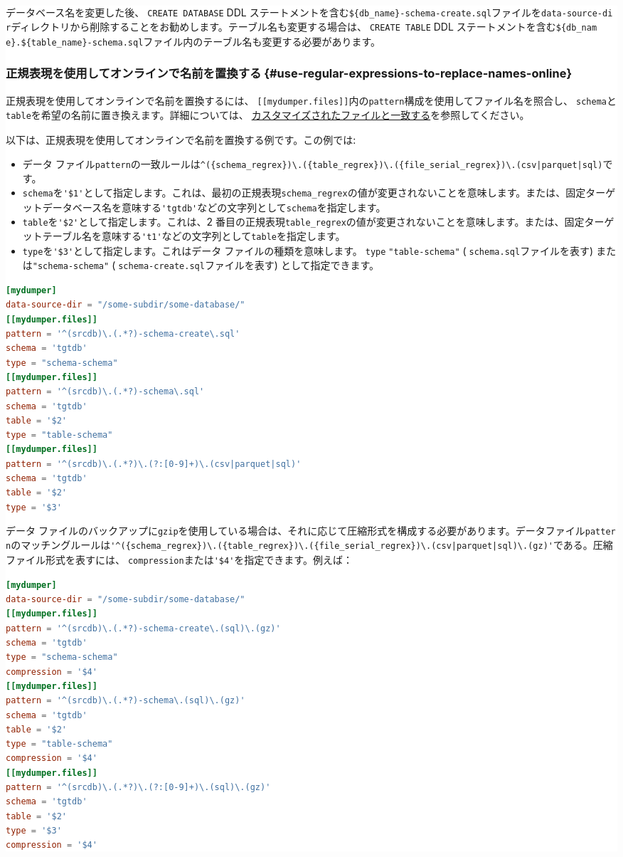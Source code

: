 データベース名を変更した後、 `CREATE DATABASE` DDL ステートメントを含む`${db_name}-schema-create.sql`ファイルを`data-source-dir`ディレクトリから削除することをお勧めします。テーブル名も変更する場合は、 `CREATE TABLE` DDL ステートメントを含む`${db_name}.${table_name}-schema.sql`ファイル内のテーブル名も変更する必要があります。

### 正規表現を使用してオンラインで名前を置換する {#use-regular-expressions-to-replace-names-online}

正規表現を使用してオンラインで名前を置換するには、 `[[mydumper.files]]`内の`pattern`構成を使用してファイル名を照合し、 `schema`と`table`を希望の名前に置き換えます。詳細については、 [カスタマイズされたファイルと一致する](#match-customized-files)を参照してください。

以下は、正規表現を使用してオンラインで名前を置換する例です。この例では:

-   データ ファイル`pattern`の一致ルールは`^({schema_regrex})\.({table_regrex})\.({file_serial_regrex})\.(csv|parquet|sql)`です。
-   `schema`を`'$1'`として指定します。これは、最初の正規表現`schema_regrex`の値が変更されないことを意味します。または、固定ターゲットデータベース名を意味する`'tgtdb'`などの文字列として`schema`を指定します。
-   `table`を`'$2'`として指定します。これは、2 番目の正規表現`table_regrex`の値が変更されないことを意味します。または、固定ターゲットテーブル名を意味する`'t1'`などの文字列として`table`を指定します。
-   `type`を`'$3'`として指定します。これはデータ ファイルの種類を意味します。 `type` `"table-schema"` ( `schema.sql`ファイルを表す) または`"schema-schema"` ( `schema-create.sql`ファイルを表す) として指定できます。

```toml
[mydumper]
data-source-dir = "/some-subdir/some-database/"
[[mydumper.files]]
pattern = '^(srcdb)\.(.*?)-schema-create\.sql'
schema = 'tgtdb'
type = "schema-schema"
[[mydumper.files]]
pattern = '^(srcdb)\.(.*?)-schema\.sql'
schema = 'tgtdb'
table = '$2'
type = "table-schema"
[[mydumper.files]]
pattern = '^(srcdb)\.(.*?)\.(?:[0-9]+)\.(csv|parquet|sql)'
schema = 'tgtdb'
table = '$2'
type = '$3'
```

データ ファイルのバックアップに`gzip`を使用している場合は、それに応じて圧縮形式を構成する必要があります。データファイル`pattern`のマッチングルールは`'^({schema_regrex})\.({table_regrex})\.({file_serial_regrex})\.(csv|parquet|sql)\.(gz)'`である。圧縮ファイル形式を表すには、 `compression`または`'$4'`を指定できます。例えば：

```toml
[mydumper]
data-source-dir = "/some-subdir/some-database/"
[[mydumper.files]]
pattern = '^(srcdb)\.(.*?)-schema-create\.(sql)\.(gz)'
schema = 'tgtdb'
type = "schema-schema"
compression = '$4'
[[mydumper.files]]
pattern = '^(srcdb)\.(.*?)-schema\.(sql)\.(gz)'
schema = 'tgtdb'
table = '$2'
type = "table-schema"
compression = '$4'
[[mydumper.files]]
pattern = '^(srcdb)\.(.*?)\.(?:[0-9]+)\.(sql)\.(gz)'
schema = 'tgtdb'
table = '$2'
type = '$3'
compression = '$4'
```
